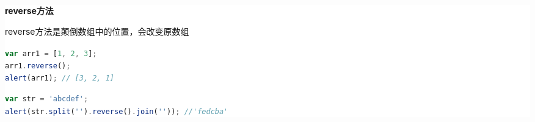 **reverse方法**

reverse方法是颠倒数组中的位置，会改变原数组

``` js
var arr1 = [1, 2, 3];
arr1.reverse();
alert(arr1); // [3, 2, 1]
```

``` js
var str = 'abcdef';
alert(str.split('').reverse().join('')); //'fedcba'
```










